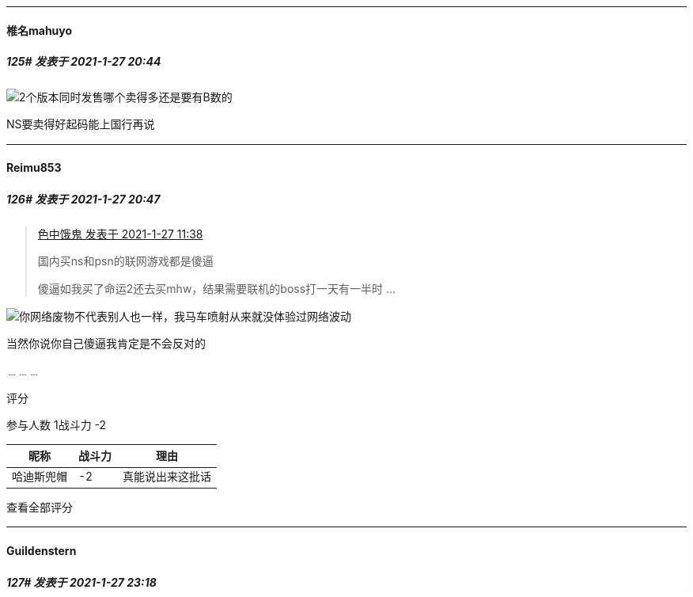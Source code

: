





*****

####  椎名mahuyo  
##### 125#       发表于 2021-1-27 20:44



<img src="https://static.saraba1st.com/image/smiley/face2017/067.png" referrerpolicy="no-referrer">2个版本同时发售哪个卖得多还是要有B数的

NS要卖得好起码能上国行再说







*****

####  Reimu853  
##### 126#       发表于 2021-1-27 20:47



<blockquote><a href="httphttps://bbs.saraba1st.com/2b/forum.php?mod=redirect&amp;goto=findpost&amp;pid=50158029&amp;ptid=1984841" target="_blank">色中饿鬼 发表于 2021-1-27 11:38</a>

国内买ns和psn的联网游戏都是傻逼

傻逼如我买了命运2还去买mhw，结果需要联机的boss打一天有一半时 ...</blockquote>
<img src="https://static.saraba1st.com/image/smiley/face2017/037.png" referrerpolicy="no-referrer">你网络废物不代表别人也一样，我马车喷射从来就没体验过网络波动

当然你说你自己傻逼我肯定是不会反对的



﹍﹍﹍

评分





 参与人数 1战斗力 -2

|昵称|战斗力|理由|
|----|---|---|
| 哈迪斯兜帽|-2|真能说出来这批话|



查看全部评分






*****

####  Guildenstern  
##### 127#       发表于 2021-1-27 23:18
